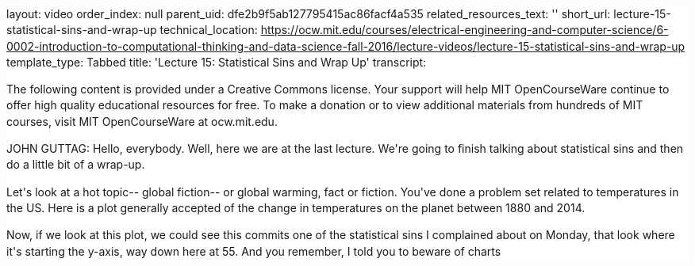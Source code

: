layout: video
order_index: null
parent_uid: dfe2b9f5ab127795415ac86facf4a535
related_resources_text: ''
short_url: lecture-15-statistical-sins-and-wrap-up
technical_location: https://ocw.mit.edu/courses/electrical-engineering-and-computer-science/6-0002-introduction-to-computational-thinking-and-data-science-fall-2016/lecture-videos/lecture-15-statistical-sins-and-wrap-up
template_type: Tabbed
title: 'Lecture 15: Statistical Sins and Wrap Up'
transcript: <p><span m="790">The</span> <span m="880">following</span> <span m="1330">content</span>
  <span m="1810">is</span> <span m="1930">provided</span> <span m="2380">under</span>
  <span m="2620">a</span> <span m="2680">Creative</span> <span m="3130">Commons</span>
  <span m="3520">license.</span> <span m="4550">Your</span> <span m="4630">support</span>
  <span m="5110">will</span> <span m="5260">help</span> <span m="5530">MIT</span>
  <span m="6010">OpenCourseWare</span> <span m="6760">continue</span> <span m="7240">to</span>
  <span m="7390">offer</span> <span m="7720">high</span> <span m="7930">quality</span>
  <span m="8410">educational</span> <span m="9070">resources</span> <span m="9640">for</span>
  <span m="9790">free.</span> <span m="10850">To</span> <span m="10950">make</span>
  <span m="11050">a</span> <span m="11110">donation</span> <span m="11860">or</span>
  <span m="12040">to</span> <span m="12160">view</span> <span m="12370">additional</span>
  <span m="12760">materials</span> <span m="13390">from</span> <span m="13570">hundreds</span>
  <span m="13900">of</span> <span m="13990">MIT</span> <span m="14380">courses,</span>
  <span m="15680">visit</span> <span m="15880">MIT</span> <span m="16390">OpenCourseWare</span>
  <span m="17320">at</span> <span m="17500">ocw.mit.edu.</span></p><p><span m="28780">JOHN
  GUTTAG:</span> <span m="29280">Hello,</span> <span m="29550">everybody.</span> <span
  m="33330">Well,</span> <span m="34350">here</span> <span m="34560">we</span> <span
  m="34740">are</span> <span m="35190">at</span> <span m="35400">the</span> <span
  m="35520">last</span> <span m="35910">lecture.</span> <span m="36570">We're</span>
  <span m="36690">going</span> <span m="36810">to</span> <span m="36900">finish</span>
  <span m="37320">talking</span> <span m="37740">about</span> <span m="38040">statistical</span>
  <span m="38760">sins</span> <span m="39870">and</span> <span m="40020">then</span>
  <span m="40200">do</span> <span m="40350">a</span> <span m="40380">little</span>
  <span m="40590">bit</span> <span m="40740">of</span> <span m="40830">a</span> <span
  m="40890">wrap-up.</span></p><p><span m="44880">Let's</span> <span m="45060">look</span>
  <span m="45240">at</span> <span m="45360">a</span> <span m="45450">hot</span> <span
  m="45720">topic--</span> <span m="46440">global</span> <span m="46860">fiction--</span>
  <span m="48500">or</span> <span m="48650">global</span> <span m="49010">warming,</span>
  <span m="49640">fact</span> <span m="50000">or</span> <span m="50180">fiction.</span>
  <span m="52350">You've</span> <span m="53930">done</span> <span m="54020">a</span>
  <span m="54050">problem</span> <span m="54500">set</span> <span m="55160">related</span>
  <span m="55550">to</span> <span m="55670">temperatures</span> <span m="57020">in</span>
  <span m="57110">the</span> <span m="57200">US.</span> <span m="58190">Here</span>
  <span m="58400">is</span> <span m="58610">a</span> <span m="59180">plot</span> <span
  m="60020">generally</span> <span m="60470">accepted</span> <span m="61040">of</span>
  <span m="61190">the</span> <span m="61970">change</span> <span m="62390">in</span>
  <span m="62540">temperatures</span> <span m="64160">on</span> <span m="64370">the</span>
  <span m="64459">planet</span> <span m="65600">between</span> <span m="65930">1880</span>
  <span m="66650">and</span> <span m="66770">2014.</span></p><p><span m="70430">Now,</span>
  <span m="70640">if</span> <span m="70730">we</span> <span m="70850">look</span>
  <span m="71120">at</span> <span m="71210">this</span> <span m="71450">plot,</span>
  <span m="72590">we</span> <span m="72710">could</span> <span m="72860">see</span>
  <span m="73130">this</span> <span m="73400">commits</span> <span m="73970">one</span>
  <span m="74210">of</span> <span m="74270">the</span> <span m="74390">statistical</span>
  <span m="75230">sins</span> <span m="75680">I</span> <span m="75830">complained</span>
  <span m="76370">about</span> <span m="76730">on</span> <span m="76880">Monday,</span>
  <span m="78490">that</span> <span m="79450">look</span> <span m="79690">where it's</span>
  <span m="79930">starting</span> <span m="80440">the</span> <span m="80560">y-axis,</span>
  <span m="81490">way</span> <span m="81700">down</span> <span m="81970">here</span>
  <span m="82360">at</span> <span m="82600">55.</span> <span m="84190">And</span>
  <span m="84340">you</span> <span m="84430">remember,</span> <span m="85000">I</span>
  <span m="85090">told</span> <span m="85420">you</span> <span m="85510">to</span>
  <span m="85630">beware</span> <span m="86140">of</span> <span m="86260">charts</span>